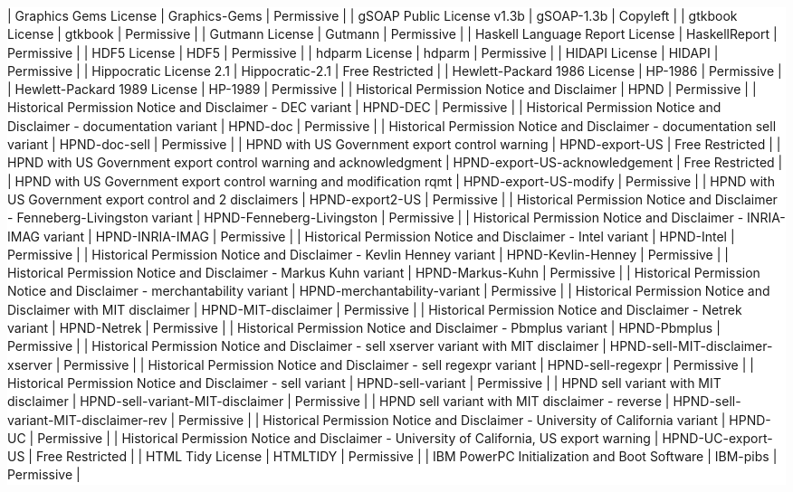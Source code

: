 | Graphics Gems License | Graphics-Gems | Permissive |
| gSOAP Public License v1.3b | gSOAP-1.3b | Copyleft |
| gtkbook License | gtkbook | Permissive |
| Gutmann License | Gutmann | Permissive |
| Haskell Language Report License | HaskellReport | Permissive |
| HDF5 License | HDF5 | Permissive |
| hdparm License | hdparm | Permissive |
| HIDAPI License | HIDAPI | Permissive |
| Hippocratic License 2.1 | Hippocratic-2.1 | Free Restricted |
| Hewlett-Packard 1986 License | HP-1986 | Permissive |
| Hewlett-Packard 1989 License | HP-1989 | Permissive |
| Historical Permission Notice and Disclaimer | HPND | Permissive |
| Historical Permission Notice and Disclaimer - DEC variant | HPND-DEC | Permissive |
| Historical Permission Notice and Disclaimer - documentation variant | HPND-doc | Permissive |
| Historical Permission Notice and Disclaimer - documentation sell variant | HPND-doc-sell | Permissive |
| HPND with US Government export control warning | HPND-export-US | Free Restricted |
| HPND with US Government export control warning and acknowledgment | HPND-export-US-acknowledgement | Free Restricted |
| HPND with US Government export control warning and modification rqmt | HPND-export-US-modify | Permissive |
| HPND with US Government export control and 2 disclaimers | HPND-export2-US | Permissive |
| Historical Permission Notice and Disclaimer - Fenneberg-Livingston variant | HPND-Fenneberg-Livingston | Permissive |
| Historical Permission Notice and Disclaimer - INRIA-IMAG variant | HPND-INRIA-IMAG | Permissive |
| Historical Permission Notice and Disclaimer - Intel variant | HPND-Intel | Permissive |
| Historical Permission Notice and Disclaimer - Kevlin Henney variant | HPND-Kevlin-Henney | Permissive |
| Historical Permission Notice and Disclaimer - Markus Kuhn variant | HPND-Markus-Kuhn | Permissive |
| Historical Permission Notice and Disclaimer - merchantability variant | HPND-merchantability-variant | Permissive |
| Historical Permission Notice and Disclaimer with MIT disclaimer | HPND-MIT-disclaimer | Permissive |
| Historical Permission Notice and Disclaimer - Netrek variant | HPND-Netrek | Permissive |
| Historical Permission Notice and Disclaimer - Pbmplus variant | HPND-Pbmplus | Permissive |
| Historical Permission Notice and Disclaimer - sell xserver variant with MIT disclaimer | HPND-sell-MIT-disclaimer-xserver | Permissive |
| Historical Permission Notice and Disclaimer - sell regexpr variant | HPND-sell-regexpr | Permissive |
| Historical Permission Notice and Disclaimer - sell variant | HPND-sell-variant | Permissive |
| HPND sell variant with MIT disclaimer | HPND-sell-variant-MIT-disclaimer | Permissive |
| HPND sell variant with MIT disclaimer - reverse | HPND-sell-variant-MIT-disclaimer-rev | Permissive |
| Historical Permission Notice and Disclaimer - University of California variant | HPND-UC | Permissive |
| Historical Permission Notice and Disclaimer - University of California, US export warning | HPND-UC-export-US | Free Restricted |
| HTML Tidy License | HTMLTIDY | Permissive |
| IBM PowerPC Initialization and Boot Software | IBM-pibs | Permissive |